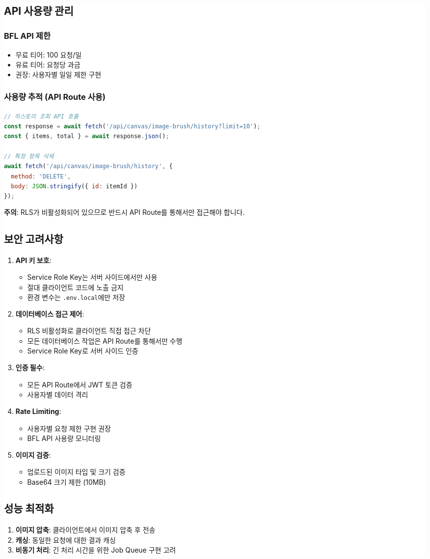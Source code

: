 ## API 사용량 관리

### BFL API 제한
- 무료 티어: 100 요청/일
- 유료 티어: 요청당 과금
- 권장: 사용자별 일일 제한 구현

### 사용량 추적 (API Route 사용)
```javascript
// 히스토리 조회 API 호출
const response = await fetch('/api/canvas/image-brush/history?limit=10');
const { items, total } = await response.json();

// 특정 항목 삭제
await fetch('/api/canvas/image-brush/history', {
  method: 'DELETE',
  body: JSON.stringify({ id: itemId })
});
```

**주의**: RLS가 비활성화되어 있으므로 반드시 API Route를 통해서만 접근해야 합니다.

## 보안 고려사항

1. **API 키 보호**: 
   - Service Role Key는 서버 사이드에서만 사용
   - 절대 클라이언트 코드에 노출 금지
   - 환경 변수는 `.env.local`에만 저장

2. **데이터베이스 접근 제어**:
   - RLS 비활성화로 클라이언트 직접 접근 차단
   - 모든 데이터베이스 작업은 API Route를 통해서만 수행
   - Service Role Key로 서버 사이드 인증

3. **인증 필수**: 
   - 모든 API Route에서 JWT 토큰 검증
   - 사용자별 데이터 격리

4. **Rate Limiting**: 
   - 사용자별 요청 제한 구현 권장
   - BFL API 사용량 모니터링

5. **이미지 검증**: 
   - 업로드된 이미지 타입 및 크기 검증
   - Base64 크기 제한 (10MB)

## 성능 최적화

1. **이미지 압축**: 클라이언트에서 이미지 압축 후 전송
2. **캐싱**: 동일한 요청에 대한 결과 캐싱
3. **비동기 처리**: 긴 처리 시간을 위한 Job Queue 구현 고려
